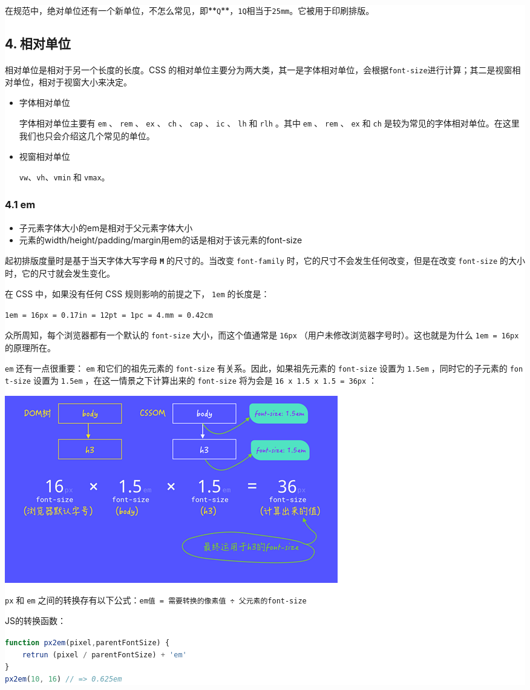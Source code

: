 在规范中，绝对单位还有一个新单位，不怎么常见，即**`Q`**，`1Q`相当于`25mm`。它被用于印刷排版。

## 4. 相对单位

相对单位是相对于另一个长度的长度。CSS 的相对单位主要分为两大类，其一是字体相对单位，会根据`font-size`进行计算；其二是视窗相对单位，相对于视窗大小来决定。

-   字体相对单位

    字体相对单位主要有 `em` 、 `rem` 、 `ex` 、 `ch` 、 `cap` 、 `ic` 、 `lh` 和 `rlh` 。其中 `em` 、 `rem` 、 `ex` 和 `ch` 是较为常见的字体相对单位。在这里我们也只会介绍这几个常见的单位。
    
-   视窗相对单位

    `vw`、`vh`、`vmin` 和 `vmax`。

### 4.1 em

-   子元素字体大小的em是相对于父元素字体大小
-   元素的width/height/padding/margin用em的话是相对于该元素的font-size

起初排版度量时是基于当天字体大写字母 **`M`** 的尺寸的。当改变 `font-family` 时，它的尺寸不会发生任何改变，但是在改变 `font-size` 的大小时，它的尺寸就会发生变化。

在 CSS 中，如果没有任何 CSS 规则影响的前提之下， `1em` 的长度是：

```
1em = 16px = 0.17in = 12pt = 1pc = 4.mm = 0.42cm
```

众所周知，每个浏览器都有一个默认的 `font-size` 大小，而这个值通常是 `16px` （用户未修改浏览器字号时）。这也就是为什么 `1em = 16px` 的原理所在。

`em` 还有一点很重要： `em` 和它们的祖先元素的 `font-size` 有关系。因此，如果祖先元素的 `font-size` 设置为 `1.5em` ，同时它的子元素的 `font-size` 设置为 `1.5em` ，在这一情景之下计算出来的 `font-size` 将为会是 `16 x 1.5 x 1.5 = 36px` ：

![](./img/025-units.png)

`px` 和 `em` 之间的转换存有以下公式：`em值 = 需要转换的像素值 ÷ 父元素的font-size`

JS的转换函数：

```js
function px2em(pixel,parentFontSize) {
    retrun (pixel / parentFontSize) + 'em'
}
px2em(10, 16) // => 0.625em
```
